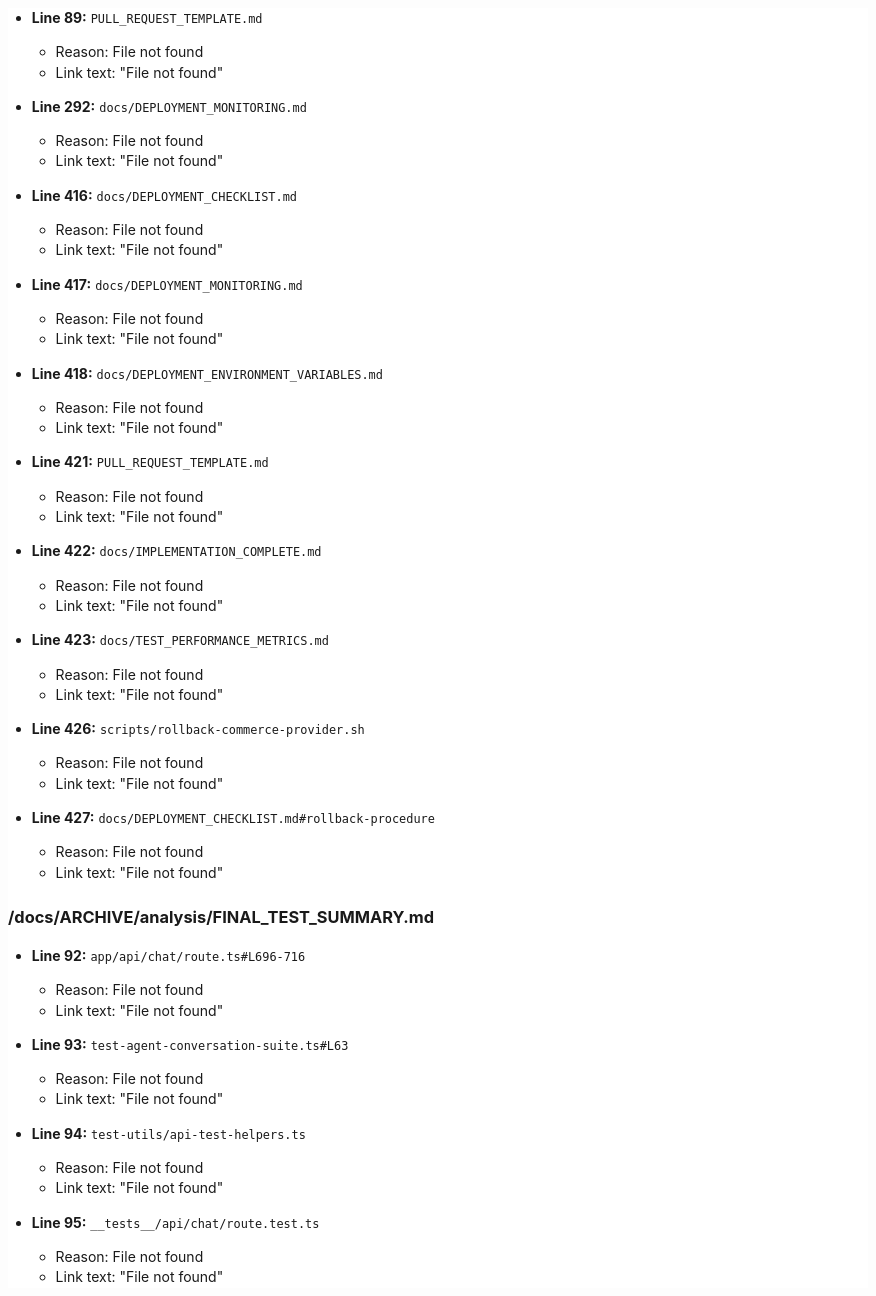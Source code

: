 - **Line 89:** `PULL_REQUEST_TEMPLATE.md`
  - Reason: File not found
  - Link text: "File not found"

- **Line 292:** `docs/DEPLOYMENT_MONITORING.md`
  - Reason: File not found
  - Link text: "File not found"

- **Line 416:** `docs/DEPLOYMENT_CHECKLIST.md`
  - Reason: File not found
  - Link text: "File not found"

- **Line 417:** `docs/DEPLOYMENT_MONITORING.md`
  - Reason: File not found
  - Link text: "File not found"

- **Line 418:** `docs/DEPLOYMENT_ENVIRONMENT_VARIABLES.md`
  - Reason: File not found
  - Link text: "File not found"

- **Line 421:** `PULL_REQUEST_TEMPLATE.md`
  - Reason: File not found
  - Link text: "File not found"

- **Line 422:** `docs/IMPLEMENTATION_COMPLETE.md`
  - Reason: File not found
  - Link text: "File not found"

- **Line 423:** `docs/TEST_PERFORMANCE_METRICS.md`
  - Reason: File not found
  - Link text: "File not found"

- **Line 426:** `scripts/rollback-commerce-provider.sh`
  - Reason: File not found
  - Link text: "File not found"

- **Line 427:** `docs/DEPLOYMENT_CHECKLIST.md#rollback-procedure`
  - Reason: File not found
  - Link text: "File not found"

### /docs/ARCHIVE/analysis/FINAL_TEST_SUMMARY.md

- **Line 92:** `app/api/chat/route.ts#L696-716`
  - Reason: File not found
  - Link text: "File not found"

- **Line 93:** `test-agent-conversation-suite.ts#L63`
  - Reason: File not found
  - Link text: "File not found"

- **Line 94:** `test-utils/api-test-helpers.ts`
  - Reason: File not found
  - Link text: "File not found"

- **Line 95:** `__tests__/api/chat/route.test.ts`
  - Reason: File not found
  - Link text: "File not found"
